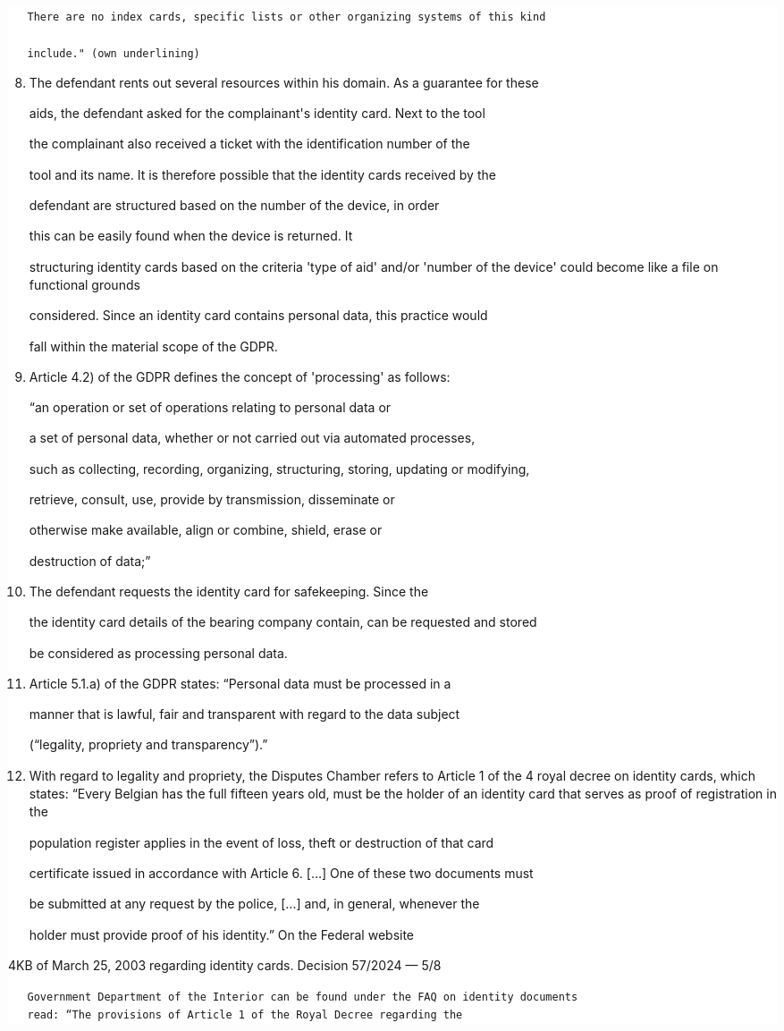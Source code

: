        There are no index cards, specific lists or other organizing systems of this kind

       include." (own underlining)

 8. The defendant rents out several resources within his domain. As a guarantee for these

       aids, the defendant asked for the complainant's identity card. Next to the tool

       the complainant also received a ticket with the identification number of the

       tool and its name. It is therefore possible that the identity cards received by the

       defendant are structured based on the number of the device, in order

       this can be easily found when the device is returned. It

       structuring identity cards based on the criteria 'type of aid' and/or
       'number of the device' could become like a file on functional grounds

       considered. Since an identity card contains personal data, this practice would

       fall within the material scope of the GDPR.

 9. Article 4.2) of the GDPR defines the concept of 'processing' as follows:

       “an operation or set of operations relating to personal data or

       a set of personal data, whether or not carried out via automated processes,

       such as collecting, recording, organizing, structuring, storing, updating or modifying,

       retrieve, consult, use, provide by transmission, disseminate or

       otherwise make available, align or combine, shield, erase or

       destruction of data;”

 10. The defendant requests the identity card for safekeeping. Since the

       the identity card details of the bearing company contain, can be requested and stored

       be considered as processing personal data.

 11. Article 5.1.a) of the GDPR states: “Personal data must be processed in a

       manner that is lawful, fair and transparent with regard to the data subject

       (“legality, propriety and transparency”).”

 12. With regard to legality and propriety, the Disputes Chamber refers to Article 1 of the
4 royal decree on identity cards, which states: “Every Belgian has the full fifteen
       years old, must be the holder of an identity card that serves as proof of registration in the

       population register applies in the event of loss, theft or destruction of that card

       certificate issued in accordance with Article 6. \[…\] One of these two documents must

       be submitted at any request by the police, \[...\] and, in general, whenever the

       holder must provide proof of his identity.” On the Federal website

4KB of March 25, 2003 regarding identity cards. Decision 57/2024 — 5/8

       Government Department of the Interior can be found under the FAQ on identity documents
       read: “The provisions of Article 1 of the Royal Decree regarding the
